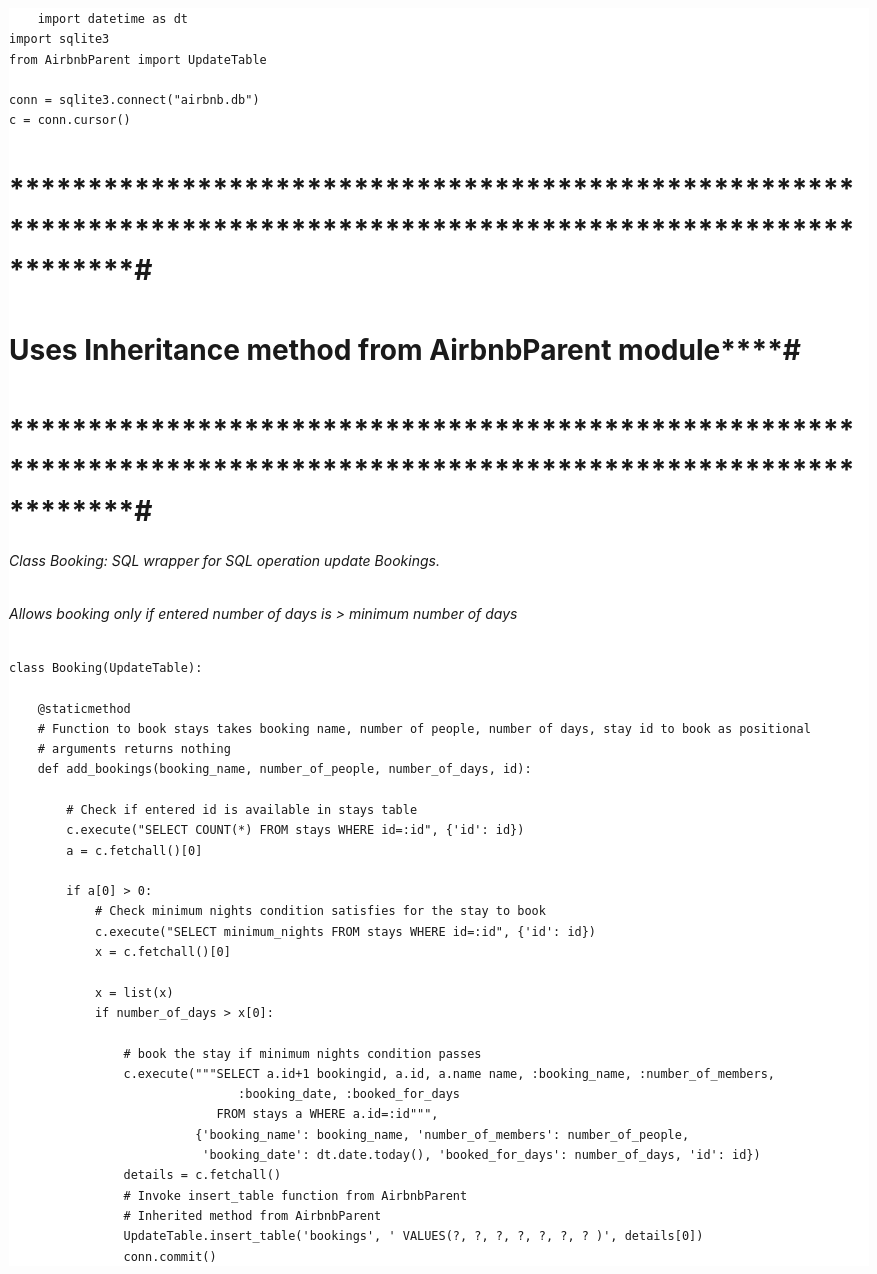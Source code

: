         import datetime as dt
    import sqlite3
    from AirbnbParent import UpdateTable
    
    conn = sqlite3.connect("airbnb.db")
    c = conn.cursor()

# ********************************************************************************************************************#
# ********************************Uses Inheritance method from AirbnbParent module************************************#
# ********************************************************************************************************************#

###### Class Booking: SQL wrapper for SQL operation update Bookings.
###### Allows booking only if entered number of days is > minimum number of days
    class Booking(UpdateTable):
    
        @staticmethod
        # Function to book stays takes booking name, number of people, number of days, stay id to book as positional
        # arguments returns nothing
        def add_bookings(booking_name, number_of_people, number_of_days, id):
    
            # Check if entered id is available in stays table
            c.execute("SELECT COUNT(*) FROM stays WHERE id=:id", {'id': id})
            a = c.fetchall()[0]
    
            if a[0] > 0:
                # Check minimum nights condition satisfies for the stay to book
                c.execute("SELECT minimum_nights FROM stays WHERE id=:id", {'id': id})
                x = c.fetchall()[0]
    
                x = list(x)
                if number_of_days > x[0]:
    
                    # book the stay if minimum nights condition passes
                    c.execute("""SELECT a.id+1 bookingid, a.id, a.name name, :booking_name, :number_of_members, 
                                    :booking_date, :booked_for_days
                                 FROM stays a WHERE a.id=:id""",
                              {'booking_name': booking_name, 'number_of_members': number_of_people,
                               'booking_date': dt.date.today(), 'booked_for_days': number_of_days, 'id': id})
                    details = c.fetchall()
                    # Invoke insert_table function from AirbnbParent
                    # Inherited method from AirbnbParent
                    UpdateTable.insert_table('bookings', ' VALUES(?, ?, ?, ?, ?, ?, ? )', details[0])
                    conn.commit()
    